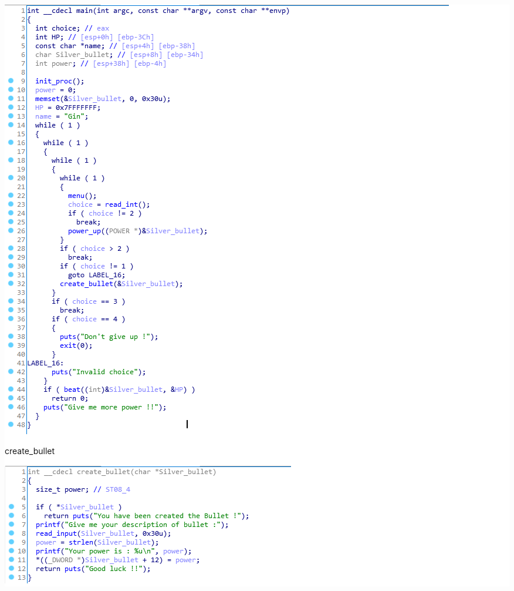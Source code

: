 ![image-20220420200111284](pwnabletw.assets/image-20220420200111284.png)

create_bullet

![image-20220420200343428](pwnabletw.assets/image-20220420200343428.png)
